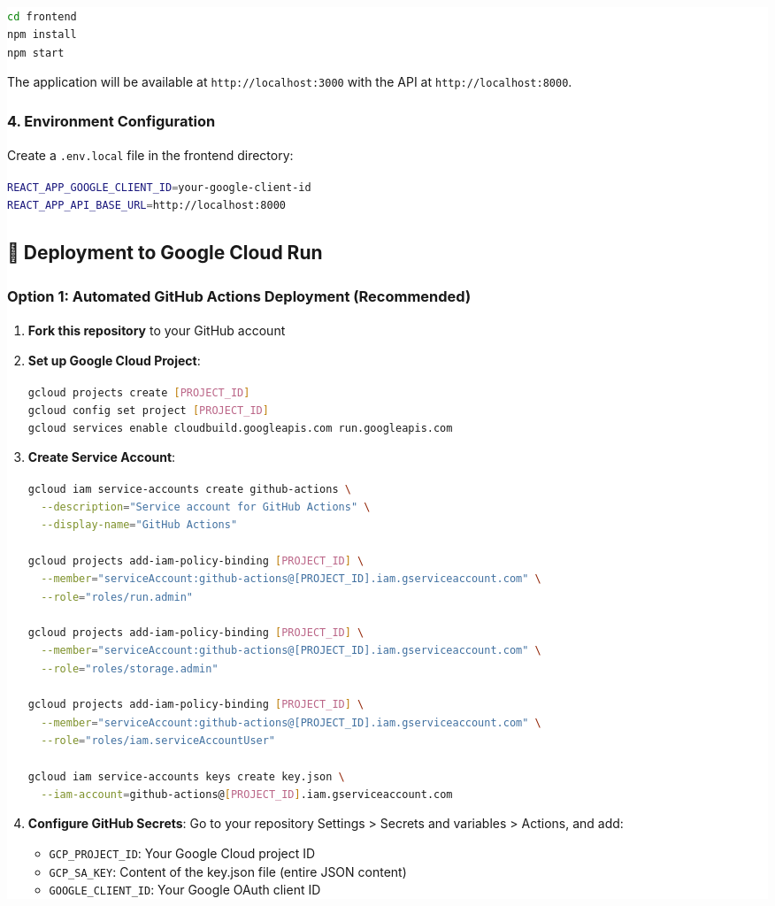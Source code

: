 ```bash
cd frontend
npm install
npm start
```

The application will be available at `http://localhost:3000` with the API at `http://localhost:8000`.

### 4. Environment Configuration

Create a `.env.local` file in the frontend directory:

```bash
REACT_APP_GOOGLE_CLIENT_ID=your-google-client-id
REACT_APP_API_BASE_URL=http://localhost:8000
```

## 🚀 Deployment to Google Cloud Run

### Option 1: Automated GitHub Actions Deployment (Recommended)

1. **Fork this repository** to your GitHub account

2. **Set up Google Cloud Project**:
   ```bash
   gcloud projects create [PROJECT_ID]
   gcloud config set project [PROJECT_ID]
   gcloud services enable cloudbuild.googleapis.com run.googleapis.com
   ```

3. **Create Service Account**:
   ```bash
   gcloud iam service-accounts create github-actions \
     --description="Service account for GitHub Actions" \
     --display-name="GitHub Actions"

   gcloud projects add-iam-policy-binding [PROJECT_ID] \
     --member="serviceAccount:github-actions@[PROJECT_ID].iam.gserviceaccount.com" \
     --role="roles/run.admin"

   gcloud projects add-iam-policy-binding [PROJECT_ID] \
     --member="serviceAccount:github-actions@[PROJECT_ID].iam.gserviceaccount.com" \
     --role="roles/storage.admin"

   gcloud projects add-iam-policy-binding [PROJECT_ID] \
     --member="serviceAccount:github-actions@[PROJECT_ID].iam.gserviceaccount.com" \
     --role="roles/iam.serviceAccountUser"

   gcloud iam service-accounts keys create key.json \
     --iam-account=github-actions@[PROJECT_ID].iam.gserviceaccount.com
   ```

4. **Configure GitHub Secrets**:
   Go to your repository Settings > Secrets and variables > Actions, and add:
   - `GCP_PROJECT_ID`: Your Google Cloud project ID
   - `GCP_SA_KEY`: Content of the key.json file (entire JSON content)
   - `GOOGLE_CLIENT_ID`: Your Google OAuth client ID
